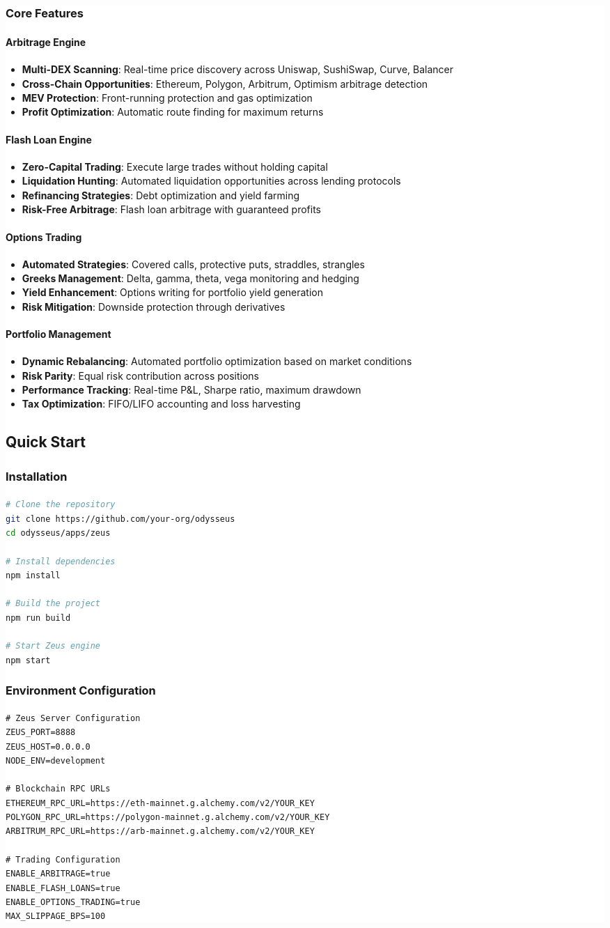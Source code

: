 ### Core Features

#### Arbitrage Engine
- **Multi-DEX Scanning**: Real-time price discovery across Uniswap, SushiSwap, Curve, Balancer
- **Cross-Chain Opportunities**: Ethereum, Polygon, Arbitrum, Optimism arbitrage detection
- **MEV Protection**: Front-running protection and gas optimization
- **Profit Optimization**: Automatic route finding for maximum returns

#### Flash Loan Engine  
- **Zero-Capital Trading**: Execute large trades without holding capital
- **Liquidation Hunting**: Automated liquidation opportunities across lending protocols
- **Refinancing Strategies**: Debt optimization and yield farming
- **Risk-Free Arbitrage**: Flash loan arbitrage with guaranteed profits

#### Options Trading
- **Automated Strategies**: Covered calls, protective puts, straddles, strangles
- **Greeks Management**: Delta, gamma, theta, vega monitoring and hedging
- **Yield Enhancement**: Options writing for portfolio yield generation
- **Risk Mitigation**: Downside protection through derivatives

#### Portfolio Management
- **Dynamic Rebalancing**: Automated portfolio optimization based on market conditions
- **Risk Parity**: Equal risk contribution across positions
- **Performance Tracking**: Real-time P&L, Sharpe ratio, maximum drawdown
- **Tax Optimization**: FIFO/LIFO accounting and loss harvesting

## Quick Start

### Installation

```bash
# Clone the repository
git clone https://github.com/your-org/odysseus
cd odysseus/apps/zeus

# Install dependencies
npm install

# Build the project
npm run build

# Start Zeus engine
npm start
```

### Environment Configuration

```env
# Zeus Server Configuration
ZEUS_PORT=8888
ZEUS_HOST=0.0.0.0
NODE_ENV=development

# Blockchain RPC URLs
ETHEREUM_RPC_URL=https://eth-mainnet.g.alchemy.com/v2/YOUR_KEY
POLYGON_RPC_URL=https://polygon-mainnet.g.alchemy.com/v2/YOUR_KEY
ARBITRUM_RPC_URL=https://arb-mainnet.g.alchemy.com/v2/YOUR_KEY

# Trading Configuration
ENABLE_ARBITRAGE=true
ENABLE_FLASH_LOANS=true
ENABLE_OPTIONS_TRADING=true
MAX_SLIPPAGE_BPS=100
```